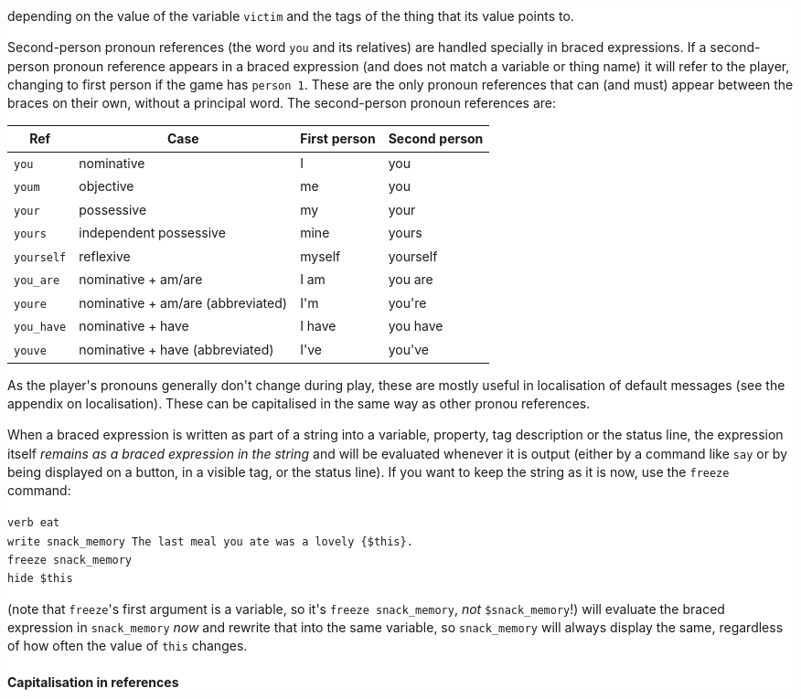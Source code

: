 depending on the value of the variable `victim` and the tags of
the thing that its value points to.

Second-person pronoun references (the word `you` and its relatives) are
handled specially in braced expressions. If a second-person pronoun
reference appears in a braced expression (and does not match a variable
or thing name) it will refer to the player, changing to first person if
the game has `person 1`. These are the only pronoun references that can
(and must) appear between the braces on their own, without a principal
word. The second-person pronoun references are:

| Ref | Case | First person | Second person |
| --- | ---- | ------------- | ------------- |
| `you` | nominative | I | you |
| `youm` | objective | me | you |
| `your` | possessive | my | your |
| `yours` | independent possessive | mine | yours |
| `yourself` | reflexive | myself | yourself |
| `you_are` | nominative + am/are | I am | you are |
| `youre` | nominative + am/are (abbreviated) | I'm | you're |
| `you_have` | nominative + have | I have | you have |
| `youve` | nominative + have (abbreviated) | I've | you've |

As the player's pronouns generally don't change during play, these are 
mostly useful in localisation of default messages (see the appendix on 
localisation). These can be capitalised in the same way as other pronou
references.

When a braced expression is written as part of a string into a
variable, property, tag description or the status line, the
expression itself *remains as a braced expression in the string*
and will be evaluated whenever it is output (either by a
command like `say` or by being displayed on a button, in a
visible tag, or the status line). If you want to keep the
string as it is now, use the `freeze` command:

	verb eat
	write snack_memory The last meal you ate was a lovely {$this}.
	freeze snack_memory
	hide $this

(note that `freeze`'s first argument is a variable, so it's
`freeze snack_memory`, *not* `$snack_memory`!) will evaluate
the braced expression in `snack_memory` *now* and rewrite that
into the same variable, so `snack_memory` will always display
the same, regardless of how often the value of `this` changes.

#### Capitalisation in references
